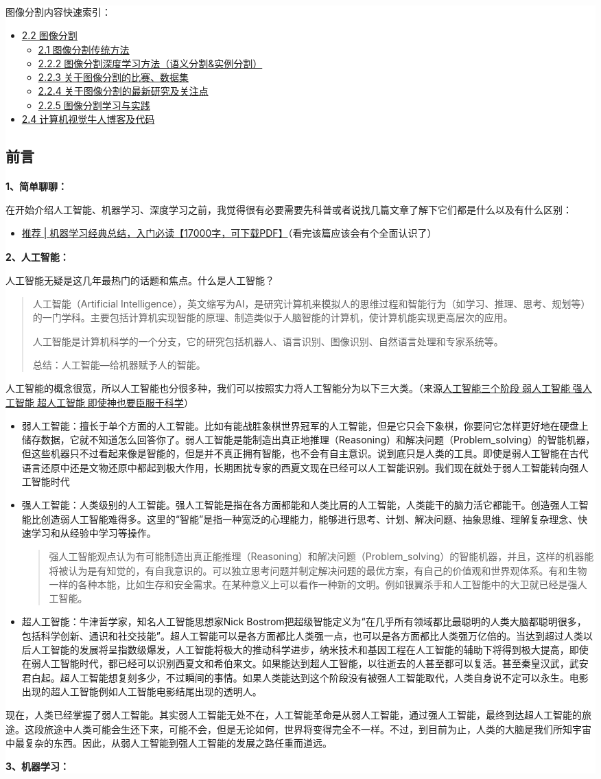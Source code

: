 图像分割内容快速索引：

- [2.2 图像分割](#22-图像分割)
    - [2.1 图像分割传统方法](#221-图像分割传统方法)
    - [2.2.2 图像分割深度学习方法（语义分割&实例分割）](#222-图像分割深度学习方法语义分割实例分割)
    - [2.2.3 关于图像分割的比赛、数据集](#223-关于图像分割的比赛数据集)
    - [2.2.4 关于图像分割的最新研究及关注点](#224-关于图像分割的最新研究及关注点)
    - [2.2.5 图像分割学习与实践](#225-图像分割学习与实践)
- [2.4 计算机视觉牛人博客及代码](#24-计算机视觉牛人博客及代码)

## 前言

**1、简单聊聊：**
 

在开始介绍人工智能、机器学习、深度学习之前，我觉得很有必要需要先科普或者说找几篇文章了解下它们都是什么以及有什么区别：

- [推荐 | 机器学习经典总结，入门必读【17000字，可下载PDF】](https://mp.weixin.qq.com/s?__biz=MzIxODM4MjA5MA==&mid=2247485716&idx=1&sn=5b182c1c0b6578b1b1f3b75878ec1364&chksm=97ea2371a09daa6713afbe506d2bc40a7b2062be151c58425cefabf6cb3c41de37e9f51fdb0b&mpshare=1&scene=1&srcid=1209sLVUbZIHaCnoa9sLlfZ4#rd)（看完该篇应该会有个全面认识了）  




**2、人工智能：**

人工智能无疑是这几年最热门的话题和焦点。什么是人工智能？

> 人工智能（Artificial Intelligence），英文缩写为AI，是研究计算机来模拟人的思维过程和智能行为（如学习、推理、思考、规划等）的一门学科。主要包括计算机实现智能的原理、制造类似于人脑智能的计算机，使计算机能实现更高层次的应用。        
>
> 人工智能是计算机科学的一个分支，它的研究包括机器人、语言识别、图像识别、自然语言处理和专家系统等。
>
> 总结：人工智能—给机器赋予人的智能。

人工智能的概念很宽，所以人工智能也分很多种，我们可以按照实力将人工智能分为以下三大类。（来源[人工智能三个阶段 弱人工智能 强人工智能 超人工智能 即使神也要臣服于科学](https://www.bilibili.com/read/cv70774/)）

- 弱人工智能：擅长于单个方面的人工智能。比如有能战胜象棋世界冠军的人工智能，但是它只会下象棋，你要问它怎样更好地在硬盘上储存数据，它就不知道怎么回答你了。弱人工智能是能制造出真正地推理（Reasoning）和解决问题（Problem_solving）的智能机器，但这些机器只不过看起来像是智能的，但是并不真正拥有智能，也不会有自主意识。说到底只是人类的工具。即使是弱人工智能在古代语言还原中还是文物还原中都起到极大作用，长期困扰专家的西夏文现在已经可以人工智能识别。我们现在就处于弱人工智能转向强人工智能时代

- 强人工智能：人类级别的人工智能。强人工智能是指在各方面都能和人类比肩的人工智能，人类能干的脑力活它都能干。创造强人工智能比创造弱人工智能难得多。这里的“智能”是指一种宽泛的心理能力，能够进行思考、计划、解决问题、抽象思维、理解复杂理念、快速学习和从经验中学习等操作。

  > 强人工智能观点认为有可能制造出真正能推理（Reasoning）和解决问题（Problem_solving）的智能机器，并且，这样的机器能将被认为是有知觉的，有自我意识的。可以独立思考问题并制定解决问题的最优方案，有自己的价值观和世界观体系。有和生物一样的各种本能，比如生存和安全需求。在某种意义上可以看作一种新的文明。例如银翼杀手和人工智能中的大卫就已经是强人工智能。

- 超人工智能：牛津哲学家，知名人工智能思想家Nick Bostrom把超级智能定义为“在几乎所有领域都比最聪明的人类大脑都聪明很多，包括科学创新、通识和社交技能”。超人工智能可以是各方面都比人类强一点，也可以是各方面都比人类强万亿倍的。当达到超过人类以后人工智能的发展将呈指数级爆发，人工智能将极大的推动科学进步，纳米技术和基因工程在人工智能的辅助下将得到极大提高，即使在弱人工智能时代，都已经可以识别西夏文和希伯来文。如果能达到超人工智能，以往逝去的人甚至都可以复活。甚至秦皇汉武，武安君白起。超人工智能想复刻多少，不过瞬间的事情。如果人类能达到这个阶段没有被强人工智能取代，人类自身说不定可以永生。电影出现的超人工智能例如人工智能电影结尾出现的透明人。

现在，人类已经掌握了弱人工智能。其实弱人工智能无处不在，人工智能革命是从弱人工智能，通过强人工智能，最终到达超人工智能的旅途。这段旅途中人类可能会生还下来，可能不会，但是无论如何，世界将变得完全不一样。不过，到目前为止，人类的大脑是我们所知宇宙中最复杂的东西。因此，从弱人工智能到强人工智能的发展之路任重而道远。



**3、机器学习：**
